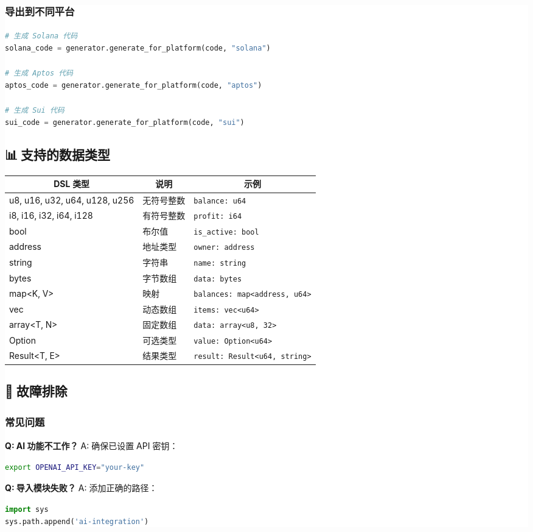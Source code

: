 ### 导出到不同平台
```python
# 生成 Solana 代码
solana_code = generator.generate_for_platform(code, "solana")

# 生成 Aptos 代码
aptos_code = generator.generate_for_platform(code, "aptos")

# 生成 Sui 代码
sui_code = generator.generate_for_platform(code, "sui")
```

## 📊 支持的数据类型

| DSL 类型 | 说明 | 示例 |
|---------|------|------|
| u8, u16, u32, u64, u128, u256 | 无符号整数 | `balance: u64` |
| i8, i16, i32, i64, i128 | 有符号整数 | `profit: i64` |
| bool | 布尔值 | `is_active: bool` |
| address | 地址类型 | `owner: address` |
| string | 字符串 | `name: string` |
| bytes | 字节数组 | `data: bytes` |
| map<K, V> | 映射 | `balances: map<address, u64>` |
| vec<T> | 动态数组 | `items: vec<u64>` |
| array<T, N> | 固定数组 | `data: array<u8, 32>` |
| Option<T> | 可选类型 | `value: Option<u64>` |
| Result<T, E> | 结果类型 | `result: Result<u64, string>` |

## 🔧 故障排除

### 常见问题

**Q: AI 功能不工作？**
A: 确保已设置 API 密钥：
```bash
export OPENAI_API_KEY="your-key"
```

**Q: 导入模块失败？**
A: 添加正确的路径：
```python
import sys
sys.path.append('ai-integration')
```
